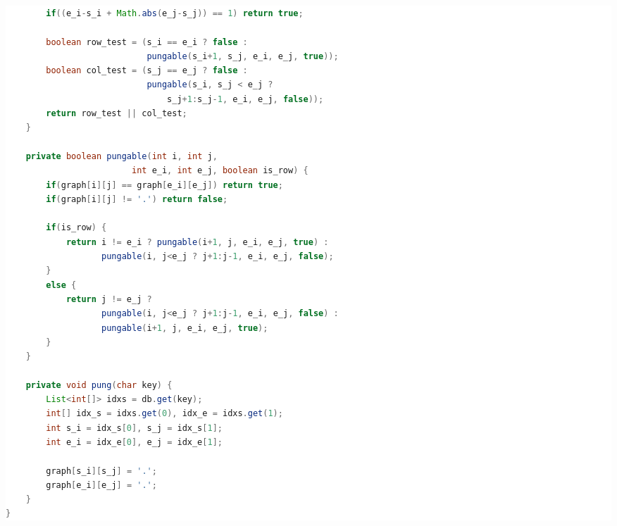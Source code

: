 ```java
        if((e_i-s_i + Math.abs(e_j-s_j)) == 1) return true;
        
        boolean row_test = (s_i == e_i ? false : 
                            pungable(s_i+1, s_j, e_i, e_j, true));
        boolean col_test = (s_j == e_j ? false : 
                            pungable(s_i, s_j < e_j ? 
                                s_j+1:s_j-1, e_i, e_j, false));
        return row_test || col_test;
    }
    
    private boolean pungable(int i, int j, 
                         int e_i, int e_j, boolean is_row) {
        if(graph[i][j] == graph[e_i][e_j]) return true;
        if(graph[i][j] != '.') return false;
        
        if(is_row) {
            return i != e_i ? pungable(i+1, j, e_i, e_j, true) :
                   pungable(i, j<e_j ? j+1:j-1, e_i, e_j, false);
        }
        else {
            return j != e_j ? 
                   pungable(i, j<e_j ? j+1:j-1, e_i, e_j, false) :
                   pungable(i+1, j, e_i, e_j, true);
        }
    }
    
    private void pung(char key) {
        List<int[]> idxs = db.get(key);
        int[] idx_s = idxs.get(0), idx_e = idxs.get(1);
        int s_i = idx_s[0], s_j = idx_s[1];
        int e_i = idx_e[0], e_j = idx_e[1];
        
        graph[s_i][s_j] = '.';
        graph[e_i][e_j] = '.';
    }
}
```
